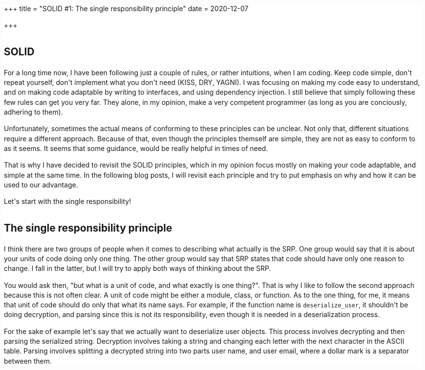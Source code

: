 +++
title = "SOLID #1: The single responsibility principle"
date = 2020-12-07

+++

## SOLID

For a long time now, I have been following just a couple of rules, or rather
intuitions, when I am coding. Keep code simple, don't repeat yourself, don't
implement what you don't need (KISS, DRY, YAGNI). I was focusing on making my
code easy to understand, and on making code adaptable
by writing to interfaces, and using dependency injection. I still believe that
simply following these few rules can get you very far. They alone, in my
opinion, make a very competent programmer (as long as you are conciously,
adhering to them).

Unfortunately, sometimes the actual means of conforming to these principles can
be unclear. Not only that, different situations require a different approach.
Because of that, even though the principles themself are simple, they are not
as easy to conform to as it seems. It seems that some guidance, would be really
helpful in times of need.

That is why I have decided to revisit the SOLID principles, which in my opinion
focus mostly on making your code adaptable, and simple at the same time. In the
following blog posts, I will revisit each principle and try to put emphasis on
why and how it can be used to our advantage.

Let's start with the single responsibility!

## The single responsibility principle

I think there are two groups of people when it comes to describing what
actually is the SRP. One group would say that it is about your
units of code doing only one thing. The other group would say that SRP
states that code should have only one reason to change. I fall in the latter,
but I will try to apply both ways of thinking about the SRP.

You would ask then, "but what is a unit of code, and what exactly is one thing?".
That is why I like to follow the second approach because this is not often
clear. A unit of code might be either a module, class, or function.
As to the one thing, for me, it means that unit of code should do only that
what its name says. For example, if the function name is `deserialize_user`,
it shouldn't be doing decryption, and parsing since this is not its
responsibility, even though it is needed in a deserialization process.

For the sake of example let's say that we actually want
to deserialize user objects. This process involves decrypting and then parsing
the serialized string.
Decryption involves taking a string and changing each letter with the next
character in the ASCII table. Parsing involves splitting a decrypted
string into two parts user name, and user email, where a dollar mark is a
separator between them.
